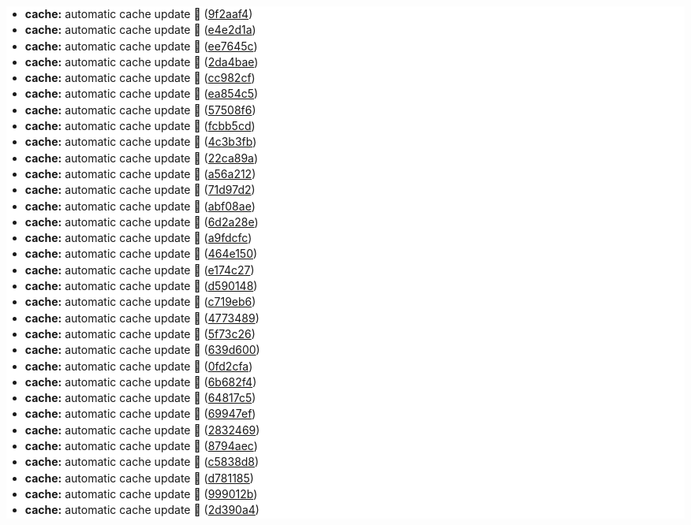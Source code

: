* **cache:** automatic cache update :robot: ([9f2aaf4](https://github.com/bgd-labs/v3-governance-cache/commit/9f2aaf4019008fd402f14dc7ec61ddb570f5d51f))
* **cache:** automatic cache update :robot: ([e4e2d1a](https://github.com/bgd-labs/v3-governance-cache/commit/e4e2d1a8d1a600e9d8d87457e7ad663d4b7ab1a7))
* **cache:** automatic cache update :robot: ([ee7645c](https://github.com/bgd-labs/v3-governance-cache/commit/ee7645cb4c7c5d2053884bcfb61d179bdd033502))
* **cache:** automatic cache update :robot: ([2da4bae](https://github.com/bgd-labs/v3-governance-cache/commit/2da4baefbd7adb7d605f3b445c9a6fbc10b4fb7a))
* **cache:** automatic cache update :robot: ([cc982cf](https://github.com/bgd-labs/v3-governance-cache/commit/cc982cf5c2675d689c00e1349a38d0b473496ff1))
* **cache:** automatic cache update :robot: ([ea854c5](https://github.com/bgd-labs/v3-governance-cache/commit/ea854c5d109443bdfd0a67d161fb217de0c22b01))
* **cache:** automatic cache update :robot: ([57508f6](https://github.com/bgd-labs/v3-governance-cache/commit/57508f69230a64259ffadbdf3c3131d422608e73))
* **cache:** automatic cache update :robot: ([fcbb5cd](https://github.com/bgd-labs/v3-governance-cache/commit/fcbb5cd0c0a294cd65fcbc99e334bf13f562de73))
* **cache:** automatic cache update :robot: ([4c3b3fb](https://github.com/bgd-labs/v3-governance-cache/commit/4c3b3fba06e7546603b8e4f1e31f61a2c4f27fae))
* **cache:** automatic cache update :robot: ([22ca89a](https://github.com/bgd-labs/v3-governance-cache/commit/22ca89a4170557847700e6fdea2b281056cf42a7))
* **cache:** automatic cache update :robot: ([a56a212](https://github.com/bgd-labs/v3-governance-cache/commit/a56a212d1f2b80f6d096e8217dcdbdc050287e7f))
* **cache:** automatic cache update :robot: ([71d97d2](https://github.com/bgd-labs/v3-governance-cache/commit/71d97d2c6c58165c03fb076b23df35b27b1b5be6))
* **cache:** automatic cache update :robot: ([abf08ae](https://github.com/bgd-labs/v3-governance-cache/commit/abf08aed5c5fc609f5d89581a7705e284a213fc8))
* **cache:** automatic cache update :robot: ([6d2a28e](https://github.com/bgd-labs/v3-governance-cache/commit/6d2a28e5e858f0b0e673371be9ce670ea87c1b28))
* **cache:** automatic cache update :robot: ([a9fdcfc](https://github.com/bgd-labs/v3-governance-cache/commit/a9fdcfc845513ecc20d0a3c078374852fdc17ef6))
* **cache:** automatic cache update :robot: ([464e150](https://github.com/bgd-labs/v3-governance-cache/commit/464e150de82523b5fce839733b0c7f065d880a72))
* **cache:** automatic cache update :robot: ([e174c27](https://github.com/bgd-labs/v3-governance-cache/commit/e174c273c847c30d888360dd51a78b3bbb4f283d))
* **cache:** automatic cache update :robot: ([d590148](https://github.com/bgd-labs/v3-governance-cache/commit/d590148d1079136db6b7aa277cb3a19e1e0fc7dc))
* **cache:** automatic cache update :robot: ([c719eb6](https://github.com/bgd-labs/v3-governance-cache/commit/c719eb67052336553933da4614439da89ab3c308))
* **cache:** automatic cache update :robot: ([4773489](https://github.com/bgd-labs/v3-governance-cache/commit/4773489d19e7bc393a0f0e48393ecc2c390795ea))
* **cache:** automatic cache update :robot: ([5f73c26](https://github.com/bgd-labs/v3-governance-cache/commit/5f73c265c8758208a4301e967a7e989e80f8fd15))
* **cache:** automatic cache update :robot: ([639d600](https://github.com/bgd-labs/v3-governance-cache/commit/639d600c8a4a74ef96de4414201cf19631afdc64))
* **cache:** automatic cache update :robot: ([0fd2cfa](https://github.com/bgd-labs/v3-governance-cache/commit/0fd2cfa06190d4e3e1cb6cc598c98c8e876c2527))
* **cache:** automatic cache update :robot: ([6b682f4](https://github.com/bgd-labs/v3-governance-cache/commit/6b682f45b7bcb41b752bd9ff06a04ec31feb646d))
* **cache:** automatic cache update :robot: ([64817c5](https://github.com/bgd-labs/v3-governance-cache/commit/64817c5cc66bbe4bb67f3b97783a8381353b2102))
* **cache:** automatic cache update :robot: ([69947ef](https://github.com/bgd-labs/v3-governance-cache/commit/69947efb6f76318cb87e3e42060ddbef81192678))
* **cache:** automatic cache update :robot: ([2832469](https://github.com/bgd-labs/v3-governance-cache/commit/283246962931fddde869a4df364dec6a3926b63b))
* **cache:** automatic cache update :robot: ([8794aec](https://github.com/bgd-labs/v3-governance-cache/commit/8794aec06f9c27ad7b3e55452c84ab8a9baa9926))
* **cache:** automatic cache update :robot: ([c5838d8](https://github.com/bgd-labs/v3-governance-cache/commit/c5838d87bd3f41bf44d18691aa8e227f8ed5e496))
* **cache:** automatic cache update :robot: ([d781185](https://github.com/bgd-labs/v3-governance-cache/commit/d781185963bd48586d2ba69db42011c890e92fd2))
* **cache:** automatic cache update :robot: ([999012b](https://github.com/bgd-labs/v3-governance-cache/commit/999012ba59ec3c8fac865abeedd2cf90c48bd557))
* **cache:** automatic cache update :robot: ([2d390a4](https://github.com/bgd-labs/v3-governance-cache/commit/2d390a4bb0fd535d6649331bce6211fce8c18f26))